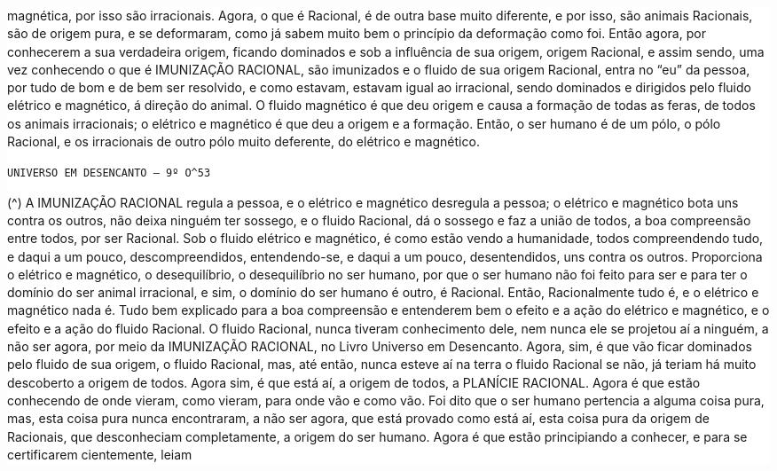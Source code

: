 magnética, por isso são irracionais.
Agora, o que é Racional, é de outra base muito
diferente, e por isso, são animais Racionais, são de origem
pura, e se deformaram, como já sabem muito bem o
princípio da deformação como foi.
Então agora, por conhecerem a sua verdadeira
origem, ficando dominados e sob a influência de sua
origem, origem Racional, e assim sendo, uma vez
conhecendo o que é IMUNIZAÇÃO RACIONAL, são
imunizados e o fluido de sua origem Racional, entra no
“eu” da pessoa, por tudo de bom e de bem ser resolvido, e
como estavam, estavam igual ao irracional, sendo
dominados e dirigidos pelo fluido elétrico e magnético, á
direção do animal.
O fluido magnético é que deu origem e causa a
formação de todas as feras, de todos os animais
irracionais; o elétrico e magnético é que deu a origem e a
formação.
Então, o ser humano é de um pólo, o pólo Racional, e
os irracionais de outro pólo muito deferente, do elétrico e
magnético.


```
UNIVERSO EM DESENCANTO – 9º O^53
```
(^)
A IMUNIZAÇÃO RACIONAL regula a pessoa, e o
elétrico e magnético desregula a pessoa; o elétrico e
magnético bota uns contra os outros, não deixa ninguém
ter sossego, e o fluido Racional, dá o sossego e faz a união
de todos, a boa compreensão entre todos, por ser Racional.
Sob o fluido elétrico e magnético, é como estão vendo a
humanidade, todos compreendendo tudo, e daqui a um
pouco, descompreendidos, entendendo-se, e daqui a um
pouco, desentendidos, uns contra os outros. Proporciona o
elétrico e magnético, o desequilíbrio, o desequilíbrio no
ser humano, por que o ser humano não foi feito para ser e
para ter o domínio do ser animal irracional, e sim, o
domínio do ser humano é outro, é Racional.
Então, Racionalmente tudo é, e o elétrico e magnético
nada é. Tudo bem explicado para a boa compreensão e
entenderem bem o efeito e a ação do elétrico e magnético,
e o efeito e a ação do fluido Racional. O fluido Racional,
nunca tiveram conhecimento dele, nem nunca ele se
projetou aí a ninguém, a não ser agora, por meio da
IMUNIZAÇÃO RACIONAL, no Livro Universo em
Desencanto. Agora, sim, é que vão ficar dominados pelo
fluido de sua origem, o fluido Racional, mas, até então,
nunca esteve aí na terra o fluido Racional se não, já teriam
há muito descoberto a origem de todos. Agora sim, é que
está aí, a origem de todos, a PLANÍCIE RACIONAL.
Agora é que estão conhecendo de onde vieram, como
vieram, para onde vão e como vão.
Foi dito que o ser humano pertencia a alguma coisa
pura, mas, esta coisa pura nunca encontraram, a não ser
agora, que está provado como está aí, esta coisa pura da
origem de Racionais, que desconheciam completamente, a
origem do ser humano. Agora é que estão principiando a
conhecer, e para se certificarem cientemente, leiam

